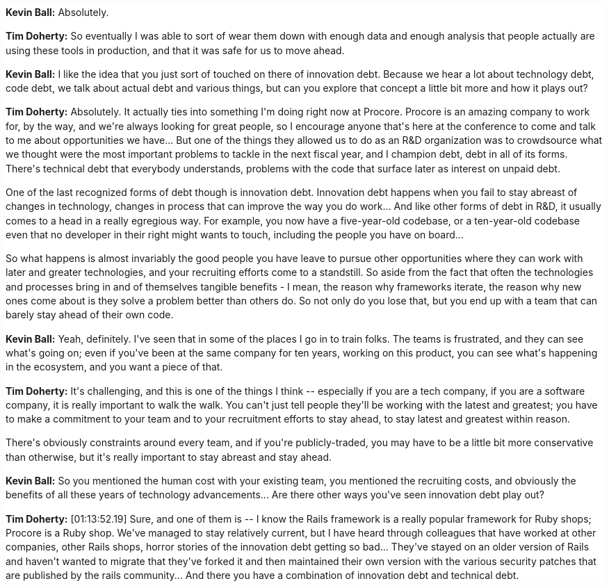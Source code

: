 **Kevin Ball:** Absolutely.

**Tim Doherty:** So eventually I was able to sort of wear them down with enough data and enough analysis that people actually are using these tools in production, and that it was safe for us to move ahead.

**Kevin Ball:** I like the idea that you just sort of touched on there of innovation debt. Because we hear a lot about technology debt, code debt, we talk about actual debt and various things, but can you explore that concept a little bit more and how it plays out?

**Tim Doherty:** Absolutely. It actually ties into something I'm doing right now at Procore. Procore is an amazing company to work for, by the way, and we're always looking for great people, so I encourage anyone that's here at the conference to come and talk to me about opportunities we have... But one of the things they allowed us to do as an R&D organization was to crowdsource what we thought were the most important problems to tackle in the next fiscal year, and I champion debt, debt in all of its forms. There's technical debt that everybody understands, problems with the code that surface later as interest on unpaid debt.

One of the last recognized forms of debt though is innovation debt. Innovation debt happens when you fail to stay abreast of changes in technology, changes in process that can improve the way you do work... And like other forms of debt in R&D, it usually comes to a head in a really egregious way. For example, you now have a five-year-old codebase, or a ten-year-old codebase even that no developer in their right might wants to touch, including the people you have on board...

So what happens is almost invariably the good people you have leave to pursue other opportunities where they can work with later and greater technologies, and your recruiting efforts come to a standstill. So aside from the fact that often the technologies and processes bring in and of themselves tangible benefits - I mean, the reason why frameworks iterate, the reason why new ones come about is they solve a problem better than others do. So not only do you lose that, but you end up with a team that can barely stay ahead of their own code.

**Kevin Ball:** Yeah, definitely. I've seen that in some of the places I go in to train folks. The teams is frustrated, and they can see what's going on; even if you've been at the same company for ten years, working on this product, you can see what's happening in the ecosystem, and you want a piece of that.

**Tim Doherty:** It's challenging, and this is one of the things I think -- especially if you are a tech company, if you are a software company, it is really important to walk the walk. You can't just tell people they'll be working with the latest and greatest; you have to make a commitment to your team and to your recruitment efforts to stay ahead, to stay latest and greatest within reason.

There's obviously constraints around every team, and if you're publicly-traded, you may have to be a little bit more conservative than otherwise, but it's really important to stay abreast and stay ahead.

**Kevin Ball:** So you mentioned the human cost with your existing team, you mentioned the recruiting costs, and obviously the benefits of all these years of technology advancements... Are there other ways you've seen innovation debt play out?

**Tim Doherty:** \[01:13:52.19\] Sure, and one of them is -- I know the Rails framework is a really popular framework for Ruby shops; Procore is a Ruby shop. We've managed to stay relatively current, but I have heard through colleagues that have worked at other companies, other Rails shops, horror stories of the innovation debt getting so bad... They've stayed on an older version of Rails and haven't wanted to migrate that they've forked it and then maintained their own version with the various security patches that are published by the rails community... And there you have a combination of innovation debt and technical debt.
